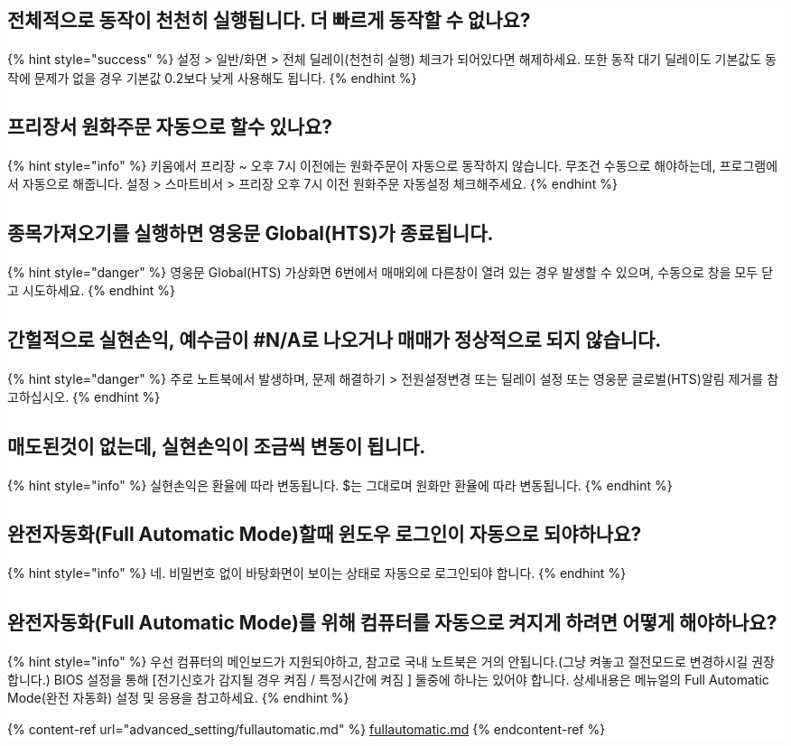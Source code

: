 ## **전체적으로 동작이 천천히 실행됩니다. 더 빠르게 동작할 수 없나요?**

{% hint style="success" %}
설정 > 일반/화면 > 전체 딜레이(천천히 실행) 체크가 되어있다면 해제하세요. 또한 동작 대기 딜레이도 기본값도 동작에 문제가 없을 경우 기본값 0.2보다 낮게 사용해도 됩니다.
{% endhint %}

## 프리장서 원화주문 자동으로 할수 있나요?

{% hint style="info" %}
키움에서 프리장 \~ 오후 7시 이전에는 원화주문이 자동으로 동작하지 않습니다. 무조건 수동으로 해야하는데, 프로그램에서 자동으로 해줍니다. 설정 > 스마트비서 > 프리장 오후 7시 이전 원화주문 자동설정 체크해주세요.
{% endhint %}

## **종목가져오기를 실행하면 영웅문 Global(HTS)가 종료됩니다.**

{% hint style="danger" %}
영웅문 Global(HTS) 가상화면 6번에서 매매외에 다른창이 열려 있는 경우 발생할 수 있으며, 수동으로 창을 모두 닫고 시도하세요.
{% endhint %}

## **간헐적으로 실현손익, 예수금이 #N/A로 나오거나 매매가 정상적으로 되지 않습니다.**

{% hint style="danger" %}
주로 노트북에서 발생하며, 문제 해결하기 > 전원설정변경 또는 딜레이 설정 또는 영웅문 글로벌(HTS)알림 제거를 참고하십시오.
{% endhint %}

## **매도된것이 없는데, 실현손익이 조금씩 변동이 됩니다.**

{% hint style="info" %}
실현손익은 환율에 따라 변동됩니다. $는 그대로며 원화만 환율에 따라 변동됩니다.
{% endhint %}

## 완전자동화(Full Automatic Mode)할때 윈도우 로그인이 자동으로 되야하나요?

{% hint style="info" %}
네. 비밀번호 없이 바탕화면이 보이는 상태로 자동으로 로그인되야 합니다.
{% endhint %}

## 완전자동화(Full Automatic Mode)를 위해 컴퓨터를 자동으로 켜지게 하려면 어떻게 해야하나요?

{% hint style="info" %}
우선 컴퓨터의 메인보드가 지원되야하고, 참고로 국내 노트북은 거의 안됩니다.(그냥 켜놓고 절전모드로 변경하시길 권장합니다.) BIOS 설정을 통해 \[전기신호가 감지될 경우 켜짐 / 특정시간에 켜짐 ] 둘중에 하나는 있어야 합니다. 상세내용은 메뉴얼의 Full Automatic Mode(완전 자동화) 설정 및 응용을 참고하세요.
{% endhint %}

{% content-ref url="advanced_setting/fullautomatic.md" %}
[fullautomatic.md](advanced_setting/fullautomatic.md)
{% endcontent-ref %}
